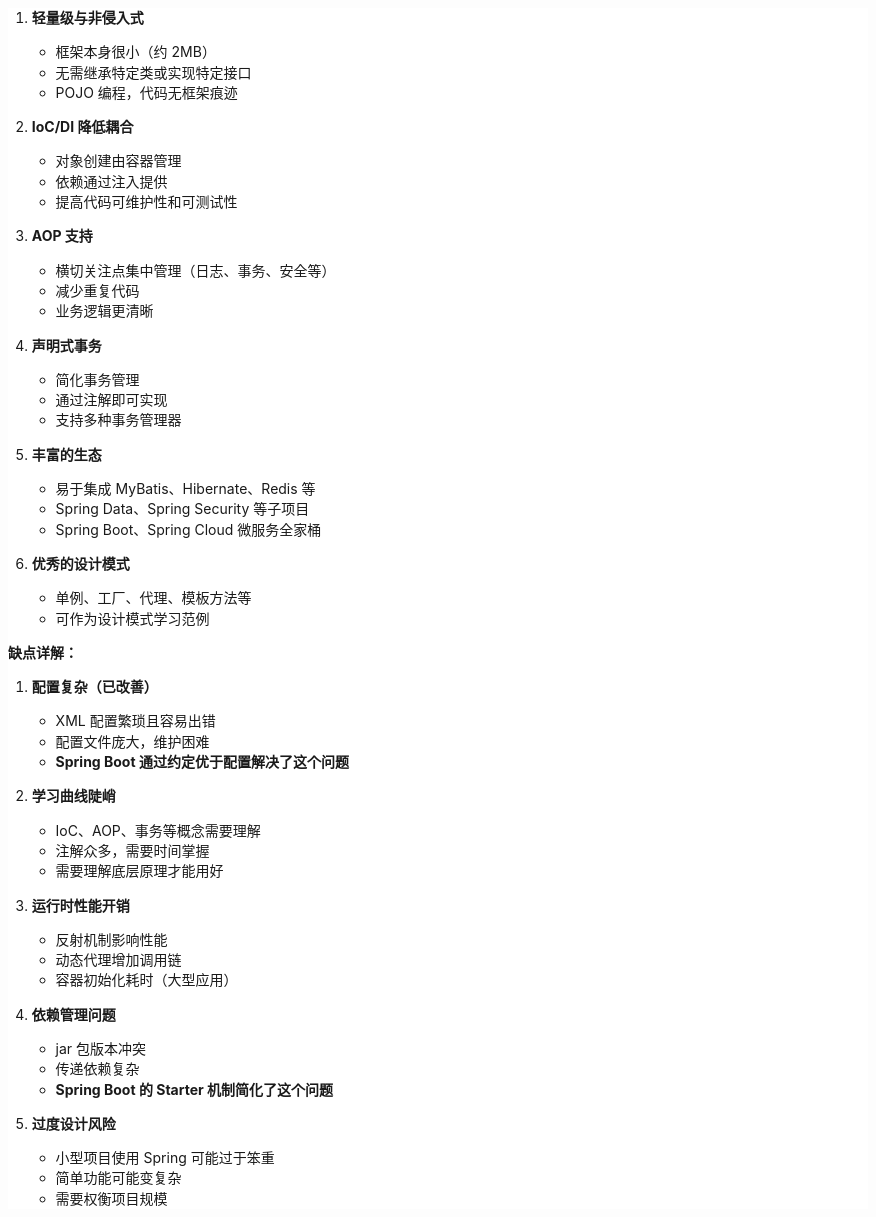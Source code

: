 1. **轻量级与非侵入式**
   - 框架本身很小（约 2MB）
   - 无需继承特定类或实现特定接口
   - POJO 编程，代码无框架痕迹

2. **IoC/DI 降低耦合**
   - 对象创建由容器管理
   - 依赖通过注入提供
   - 提高代码可维护性和可测试性

3. **AOP 支持**
   - 横切关注点集中管理（日志、事务、安全等）
   - 减少重复代码
   - 业务逻辑更清晰

4. **声明式事务**
   - 简化事务管理
   - 通过注解即可实现
   - 支持多种事务管理器

5. **丰富的生态**
   - 易于集成 MyBatis、Hibernate、Redis 等
   - Spring Data、Spring Security 等子项目
   - Spring Boot、Spring Cloud 微服务全家桶

6. **优秀的设计模式**
   - 单例、工厂、代理、模板方法等
   - 可作为设计模式学习范例

**缺点详解：**

1. **配置复杂（已改善）**
   - XML 配置繁琐且容易出错
   - 配置文件庞大，维护困难
   - **Spring Boot 通过约定优于配置解决了这个问题**

2. **学习曲线陡峭**
   - IoC、AOP、事务等概念需要理解
   - 注解众多，需要时间掌握
   - 需要理解底层原理才能用好

3. **运行时性能开销**
   - 反射机制影响性能
   - 动态代理增加调用链
   - 容器初始化耗时（大型应用）

4. **依赖管理问题**
   - jar 包版本冲突
   - 传递依赖复杂
   - **Spring Boot 的 Starter 机制简化了这个问题**

5. **过度设计风险**
   - 小型项目使用 Spring 可能过于笨重
   - 简单功能可能变复杂
   - 需要权衡项目规模
